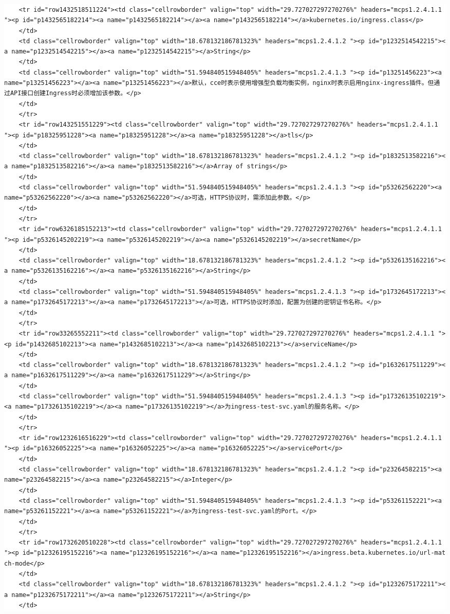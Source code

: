         <tr id="row1432518511224"><td class="cellrowborder" valign="top" width="29.727027297270276%" headers="mcps1.2.4.1.1 "><p id="p1432565182214"><a name="p1432565182214"></a><a name="p1432565182214"></a>kubernetes.io/ingress.class</p>
        </td>
        <td class="cellrowborder" valign="top" width="18.678132186781323%" headers="mcps1.2.4.1.2 "><p id="p1232514542215"><a name="p1232514542215"></a><a name="p1232514542215"></a>String</p>
        </td>
        <td class="cellrowborder" valign="top" width="51.594840515948405%" headers="mcps1.2.4.1.3 "><p id="p13251456223"><a name="p13251456223"></a><a name="p13251456223"></a>默认，cce时表示使用增强型负载均衡实例，nginx时表示启用nginx-ingress插件。但通过API接口创建Ingress时必须增加该参数。</p>
        </td>
        </tr>
        <tr id="row143251551229"><td class="cellrowborder" valign="top" width="29.727027297270276%" headers="mcps1.2.4.1.1 "><p id="p18325951228"><a name="p18325951228"></a><a name="p18325951228"></a>tls</p>
        </td>
        <td class="cellrowborder" valign="top" width="18.678132186781323%" headers="mcps1.2.4.1.2 "><p id="p1832513582216"><a name="p1832513582216"></a><a name="p1832513582216"></a>Array of strings</p>
        </td>
        <td class="cellrowborder" valign="top" width="51.594840515948405%" headers="mcps1.2.4.1.3 "><p id="p53262562220"><a name="p53262562220"></a><a name="p53262562220"></a>可选，HTTPS协议时，需添加此参数。</p>
        </td>
        </tr>
        <tr id="row6326185152213"><td class="cellrowborder" valign="top" width="29.727027297270276%" headers="mcps1.2.4.1.1 "><p id="p5326145202219"><a name="p5326145202219"></a><a name="p5326145202219"></a>secretName</p>
        </td>
        <td class="cellrowborder" valign="top" width="18.678132186781323%" headers="mcps1.2.4.1.2 "><p id="p5326135162216"><a name="p5326135162216"></a><a name="p5326135162216"></a>String</p>
        </td>
        <td class="cellrowborder" valign="top" width="51.594840515948405%" headers="mcps1.2.4.1.3 "><p id="p1732645172213"><a name="p1732645172213"></a><a name="p1732645172213"></a>可选，HTTPS协议时添加，配置为创建的密钥证书名称。</p>
        </td>
        </tr>
        <tr id="row33265552211"><td class="cellrowborder" valign="top" width="29.727027297270276%" headers="mcps1.2.4.1.1 "><p id="p1432685102213"><a name="p1432685102213"></a><a name="p1432685102213"></a>serviceName</p>
        </td>
        <td class="cellrowborder" valign="top" width="18.678132186781323%" headers="mcps1.2.4.1.2 "><p id="p1632617511229"><a name="p1632617511229"></a><a name="p1632617511229"></a>String</p>
        </td>
        <td class="cellrowborder" valign="top" width="51.594840515948405%" headers="mcps1.2.4.1.3 "><p id="p17326135102219"><a name="p17326135102219"></a><a name="p17326135102219"></a>为ingress-test-svc.yaml的服务名称。</p>
        </td>
        </tr>
        <tr id="row1232616516229"><td class="cellrowborder" valign="top" width="29.727027297270276%" headers="mcps1.2.4.1.1 "><p id="p16326052225"><a name="p16326052225"></a><a name="p16326052225"></a>servicePort</p>
        </td>
        <td class="cellrowborder" valign="top" width="18.678132186781323%" headers="mcps1.2.4.1.2 "><p id="p23264582215"><a name="p23264582215"></a><a name="p23264582215"></a>Integer</p>
        </td>
        <td class="cellrowborder" valign="top" width="51.594840515948405%" headers="mcps1.2.4.1.3 "><p id="p53261152221"><a name="p53261152221"></a><a name="p53261152221"></a>为ingress-test-svc.yaml的Port。</p>
        </td>
        </tr>
        <tr id="row1732620510228"><td class="cellrowborder" valign="top" width="29.727027297270276%" headers="mcps1.2.4.1.1 "><p id="p12326195152216"><a name="p12326195152216"></a><a name="p12326195152216"></a>ingress.beta.kubernetes.io/url-match-mode</p>
        </td>
        <td class="cellrowborder" valign="top" width="18.678132186781323%" headers="mcps1.2.4.1.2 "><p id="p1232675172211"><a name="p1232675172211"></a><a name="p1232675172211"></a>String</p>
        </td>